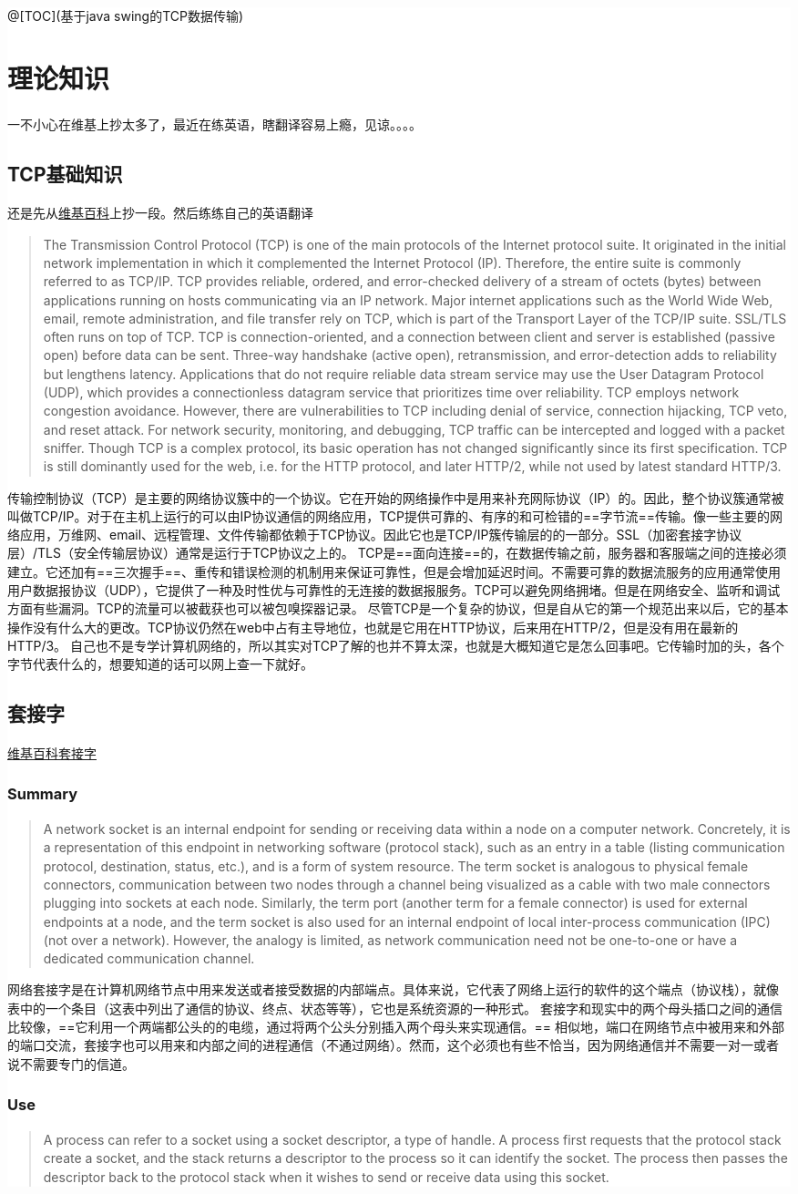 @[TOC](基于java swing的TCP数据传输)
# 理论知识
一不小心在维基上抄太多了，最近在练英语，瞎翻译容易上瘾，见谅。。。。
## TCP基础知识
还是先从[维基百科](https://en.jinzhao.wiki/wiki/Transmission_Control_Protocol)上抄一段。然后练练自己的英语翻译
>The Transmission Control Protocol (TCP) is one of the main protocols of the Internet protocol suite. It originated in the initial network implementation in which it complemented the Internet Protocol (IP). Therefore, the entire suite is commonly referred to as TCP/IP. TCP provides reliable, ordered, and error-checked delivery of a stream of octets (bytes) between applications running on hosts communicating via an IP network. Major internet applications such as the World Wide Web, email, remote administration, and file transfer rely on TCP, which is part of the Transport Layer of the TCP/IP suite. SSL/TLS often runs on top of TCP.
TCP is connection-oriented, and a connection between client and server is established (passive open) before data can be sent. Three-way handshake (active open), retransmission, and error-detection adds to reliability but lengthens latency. Applications that do not require reliable data stream service may use the User Datagram Protocol (UDP), which provides a connectionless datagram service that prioritizes time over reliability. TCP employs network congestion avoidance. However, there are vulnerabilities to TCP including denial of service, connection hijacking, TCP veto, and reset attack. For network security, monitoring, and debugging, TCP traffic can be intercepted and logged with a packet sniffer.
Though TCP is a complex protocol, its basic operation has not changed significantly since its first specification. TCP is still dominantly used for the web, i.e. for the HTTP protocol, and later HTTP/2, while not used by latest standard HTTP/3. 

传输控制协议（TCP）是主要的网络协议簇中的一个协议。它在开始的网络操作中是用来补充网际协议（IP）的。因此，整个协议簇通常被叫做TCP/IP。对于在主机上运行的可以由IP协议通信的网络应用，TCP提供可靠的、有序的和可检错的==字节流==传输。像一些主要的网络应用，万维网、email、远程管理、文件传输都依赖于TCP协议。因此它也是TCP/IP簇传输层的的一部分。SSL（加密套接字协议层）/TLS（安全传输层协议）通常是运行于TCP协议之上的。
TCP是==面向连接==的，在数据传输之前，服务器和客服端之间的连接必须建立。它还加有==三次握手==、重传和错误检测的机制用来保证可靠性，但是会增加延迟时间。不需要可靠的数据流服务的应用通常使用用户数据报协议（UDP），它提供了一种及时性优与可靠性的无连接的数据报服务。TCP可以避免网络拥堵。但是在网络安全、监听和调试方面有些漏洞。TCP的流量可以被截获也可以被包嗅探器记录。
尽管TCP是一个复杂的协议，但是自从它的第一个规范出来以后，它的基本操作没有什么大的更改。TCP协议仍然在web中占有主导地位，也就是它用在HTTP协议，后来用在HTTP/2，但是没有用在最新的HTTP/3。
自己也不是专学计算机网络的，所以其实对TCP了解的也并不算太深，也就是大概知道它是怎么回事吧。它传输时加的头，各个字节代表什么的，想要知道的话可以网上查一下就好。
## 套接字
[维基百科套接字](https://en.jinzhao.wiki/wiki/Network_socket)
### Summary
>A network socket is an internal endpoint for sending or receiving data within a node on a computer network. Concretely, it is a representation of this endpoint in networking software (protocol stack), such as an entry in a table (listing communication protocol, destination, status, etc.), and is a form of system resource.
The term socket is analogous to physical female connectors, communication between two nodes through a channel being visualized as a cable with two male connectors plugging into sockets at each node. Similarly, the term port (another term for a female connector) is used for external endpoints at a node, and the term socket is also used for an internal endpoint of local inter-process communication (IPC) (not over a network). However, the analogy is limited, as network communication need not be one-to-one or have a dedicated communication channel. 

网络套接字是在计算机网络节点中用来发送或者接受数据的内部端点。具体来说，它代表了网络上运行的软件的这个端点（协议栈），就像表中的一个条目（这表中列出了通信的协议、终点、状态等等），它也是系统资源的一种形式。
套接字和现实中的两个母头插口之间的通信比较像，==它利用一个两端都公头的的电缆，通过将两个公头分别插入两个母头来实现通信。== 相似地，端口在网络节点中被用来和外部的端口交流，套接字也可以用来和内部之间的进程通信（不通过网络）。然而，这个必须也有些不恰当，因为网络通信并不需要一对一或者说不需要专门的信道。
### Use
>A process can refer to a socket using a socket descriptor, a type of handle. A process first requests that the protocol stack create a socket, and the stack returns a descriptor to the process so it can identify the socket. The process then passes the descriptor back to the protocol stack when it wishes to send or receive data using this socket.